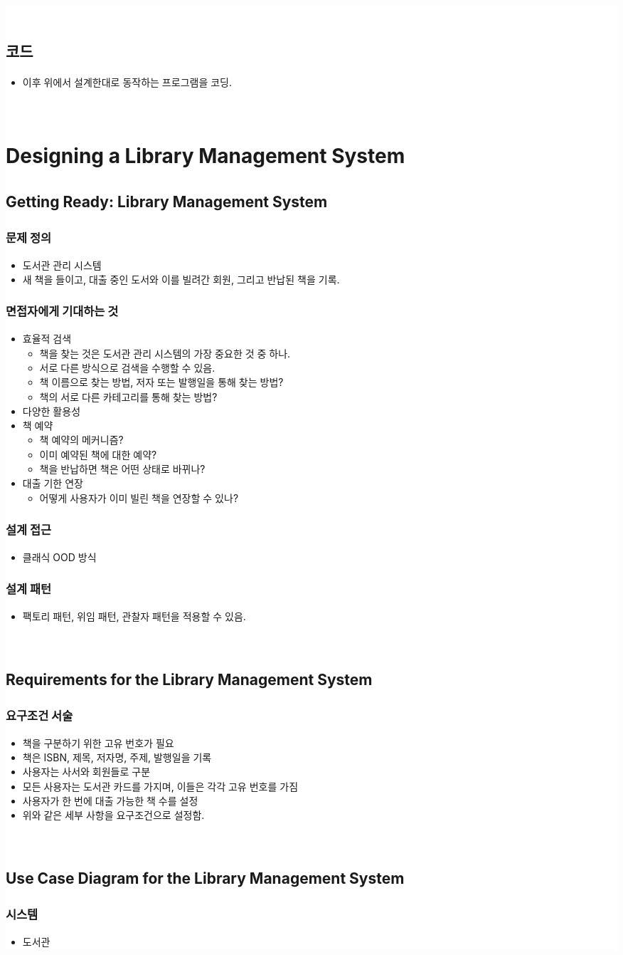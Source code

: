 <br>

## 코드
* 이후 위에서 설계한대로 동작하는 프로그램을 코딩.

<br>

# Designing a Library Management System
## Getting Ready: Library Management System
### 문제 정의
* 도서관 관리 시스템
* 새 책을 들이고, 대출 중인 도서와 이를 빌려간 회원, 그리고 반납된 책을 기록.

### 면접자에게 기대하는 것
* 효율적 검색
    - 책을 찾는 것은 도서관 관리 시스템의 가장 중요한 것 중 하나.
    - 서로 다른 방식으로 검색을 수행할 수 있음.
    - 책 이름으로 찾는 방법, 저자 또는 발행일을 통해 찾는 방법?
    - 책의 서로 다른 카테고리를 통해 찾는 방법?
* 다양한 활용성
* 책 예약
    - 책 예약의 메커니즘?
    - 이미 예약된 책에 대한 예약?
    - 책을 반납하면 책은 어떤 상태로 바뀌나?
* 대출 기한 연장
    - 어떻게 사용자가 이미 빌린 책을 연장할 수 있나?

### 설계 접근
* 클래식 OOD 방식

### 설계 패턴
* 팩토리 패턴, 위임 패턴, 관찰자 패턴을 적용할 수 있음.

<br>

## Requirements for the Library Management System
### 요구조건 서술
* 책을 구분하기 위한 고유 번호가 필요
* 책은 ISBN, 제목, 저자명, 주제, 발행일을 기록
* 사용자는 사서와 회원들로 구분
* 모든 사용자는 도서관 카드를 가지며, 이들은 각각 고유 번호를 가짐
* 사용자가 한 번에 대출 가능한 책 수를 설정
* 위와 같은 세부 사항을 요구조건으로 설정함.

<br>

## Use Case Diagram for the Library Management System
### 시스템
* 도서관
